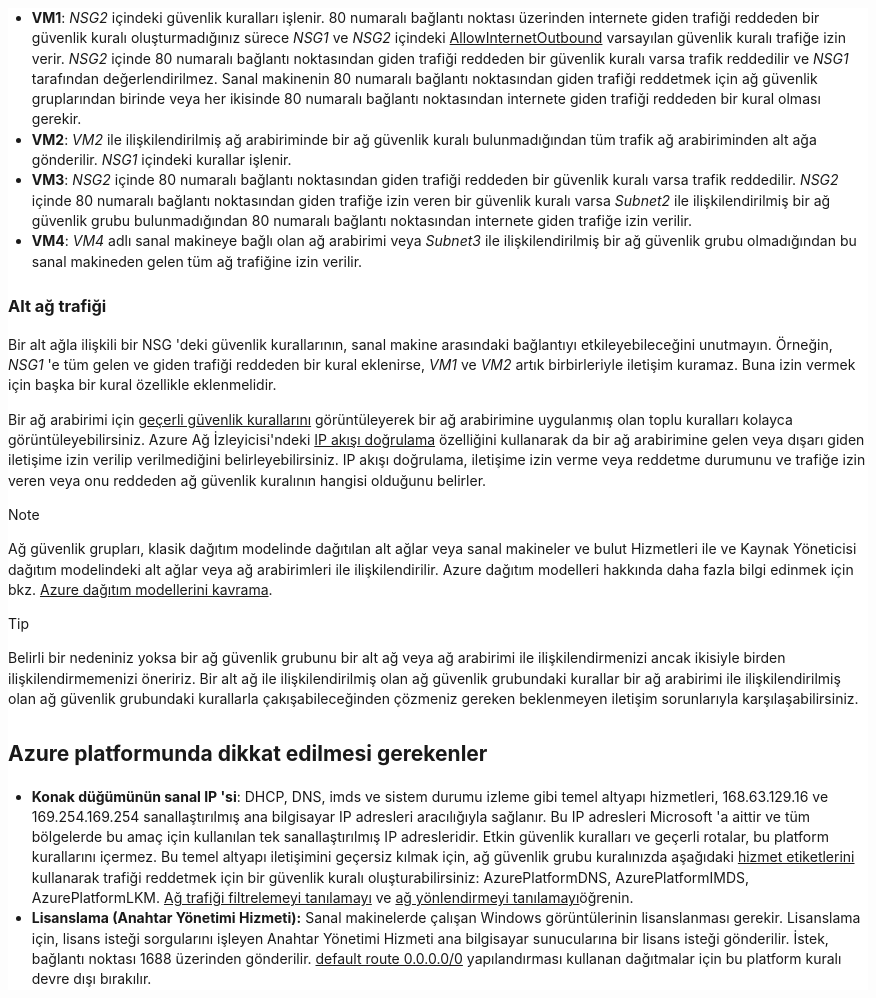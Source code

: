 - **VM1**: *NSG2* içindeki güvenlik kuralları işlenir. 80 numaralı bağlantı noktası üzerinden internete giden trafiği reddeden bir güvenlik kuralı oluşturmadığınız sürece *NSG1* ve *NSG2* içindeki [AllowInternetOutbound](#allowinternetoutbound) varsayılan güvenlik kuralı trafiğe izin verir. *NSG2* içinde 80 numaralı bağlantı noktasından giden trafiği reddeden bir güvenlik kuralı varsa trafik reddedilir ve *NSG1* tarafından değerlendirilmez. Sanal makinenin 80 numaralı bağlantı noktasından giden trafiği reddetmek için ağ güvenlik gruplarından birinde veya her ikisinde 80 numaralı bağlantı noktasından internete giden trafiği reddeden bir kural olması gerekir.
- **VM2**: *VM2* ile ilişkilendirilmiş ağ arabiriminde bir ağ güvenlik kuralı bulunmadığından tüm trafik ağ arabiriminden alt ağa gönderilir. *NSG1* içindeki kurallar işlenir.
- **VM3**: *NSG2* içinde 80 numaralı bağlantı noktasından giden trafiği reddeden bir güvenlik kuralı varsa trafik reddedilir. *NSG2* içinde 80 numaralı bağlantı noktasından giden trafiğe izin veren bir güvenlik kuralı varsa *Subnet2* ile ilişkilendirilmiş bir ağ güvenlik grubu bulunmadığından 80 numaralı bağlantı noktasından internete giden trafiğe izin verilir.
- **VM4**: *VM4* adlı sanal makineye bağlı olan ağ arabirimi veya *Subnet3* ile ilişkilendirilmiş bir ağ güvenlik grubu olmadığından bu sanal makineden gelen tüm ağ trafiğine izin verilir.


### <a name="intra-subnet-traffic"></a>Alt ağ trafiği

Bir alt ağla ilişkili bir NSG 'deki güvenlik kurallarının, sanal makine arasındaki bağlantıyı etkileyebileceğini unutmayın. Örneğin, *NSG1* 'e tüm gelen ve giden trafiği reddeden bir kural eklenirse, *VM1* ve *VM2* artık birbirleriyle iletişim kuramaz. Buna izin vermek için başka bir kural özellikle eklenmelidir. 



Bir ağ arabirimi için [geçerli güvenlik kurallarını](virtual-network-network-interface.md#view-effective-security-rules) görüntüleyerek bir ağ arabirimine uygulanmış olan toplu kuralları kolayca görüntüleyebilirsiniz. Azure Ağ İzleyicisi'ndeki [IP akışı doğrulama](../network-watcher/diagnose-vm-network-traffic-filtering-problem.md?toc=%2fazure%2fvirtual-network%2ftoc.json) özelliğini kullanarak da bir ağ arabirimine gelen veya dışarı giden iletişime izin verilip verilmediğini belirleyebilirsiniz. IP akışı doğrulama, iletişime izin verme veya reddetme durumunu ve trafiğe izin veren veya onu reddeden ağ güvenlik kuralının hangisi olduğunu belirler.

> [!NOTE]
> Ağ güvenlik grupları, klasik dağıtım modelinde dağıtılan alt ağlar veya sanal makineler ve bulut Hizmetleri ile ve Kaynak Yöneticisi dağıtım modelindeki alt ağlar veya ağ arabirimleri ile ilişkilendirilir. Azure dağıtım modelleri hakkında daha fazla bilgi edinmek için bkz. [Azure dağıtım modellerini kavrama](../azure-resource-manager/management/deployment-models.md?toc=%2fazure%2fvirtual-network%2ftoc.json).

> [!TIP]
> Belirli bir nedeniniz yoksa bir ağ güvenlik grubunu bir alt ağ veya ağ arabirimi ile ilişkilendirmenizi ancak ikisiyle birden ilişkilendirmemenizi öneririz. Bir alt ağ ile ilişkilendirilmiş olan ağ güvenlik grubundaki kurallar bir ağ arabirimi ile ilişkilendirilmiş olan ağ güvenlik grubundaki kurallarla çakışabileceğinden çözmeniz gereken beklenmeyen iletişim sorunlarıyla karşılaşabilirsiniz.

## <a name="azure-platform-considerations"></a>Azure platformunda dikkat edilmesi gerekenler

- **Konak düğümünün sanal IP 'si**: DHCP, DNS, imds ve sistem durumu izleme gibi temel altyapı hizmetleri, 168.63.129.16 ve 169.254.169.254 sanallaştırılmış ana bilgisayar IP adresleri aracılığıyla sağlanır. Bu IP adresleri Microsoft 'a aittir ve tüm bölgelerde bu amaç için kullanılan tek sanallaştırılmış IP adresleridir. Etkin güvenlik kuralları ve geçerli rotalar, bu platform kurallarını içermez. Bu temel altyapı iletişimini geçersiz kılmak için, ağ güvenlik grubu kuralınızda aşağıdaki [hizmet etiketlerini](service-tags-overview.md) kullanarak trafiği reddetmek için bir güvenlik kuralı oluşturabilirsiniz: AzurePlatformDNS, AzurePlatformIMDS, AzurePlatformLKM. [Ağ trafiği filtrelemeyi tanılamayı](diagnose-network-traffic-filter-problem.md) ve [ağ yönlendirmeyi tanılamayı](diagnose-network-routing-problem.md)öğrenin.
- **Lisanslama (Anahtar Yönetimi Hizmeti):** Sanal makinelerde çalışan Windows görüntülerinin lisanslanması gerekir. Lisanslama için, lisans isteği sorgularını işleyen Anahtar Yönetimi Hizmeti ana bilgisayar sunucularına bir lisans isteği gönderilir. İstek, bağlantı noktası 1688 üzerinden gönderilir. [default route 0.0.0.0/0](virtual-networks-udr-overview.md#default-route) yapılandırması kullanan dağıtmalar için bu platform kuralı devre dışı bırakılır.
